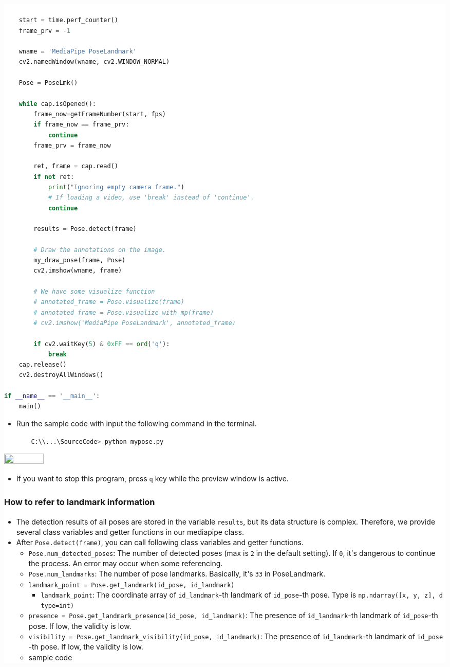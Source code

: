 ```python

    start = time.perf_counter()
    frame_prv = -1

    wname = 'MediaPipe PoseLandmark'
    cv2.namedWindow(wname, cv2.WINDOW_NORMAL)

    Pose = PoseLmk()

    while cap.isOpened():
        frame_now=getFrameNumber(start, fps)
        if frame_now == frame_prv:
            continue
        frame_prv = frame_now

        ret, frame = cap.read()
        if not ret:
            print("Ignoring empty camera frame.")
            # If loading a video, use 'break' instead of 'continue'.
            continue

        results = Pose.detect(frame)

        # Draw the annotations on the image.
        my_draw_pose(frame, Pose)
        cv2.imshow(wname, frame)

        # We have some visualize function
        # annotated_frame = Pose.visualize(frame)
        # annotated_frame = Pose.visualize_with_mp(frame)
        # cv2.imshow('MediaPipe PoseLandmark', annotated_frame)

        if cv2.waitKey(5) & 0xFF == ord('q'):
            break
    cap.release()
    cv2.destroyAllWindows()

if __name__ == '__main__':
    main()
```
  - Run the sample code with input the following command in the terminal.
    ```sh
        C:\\...\SourceCode> python mypose.py
    ```
  <image src="../image/mypose.jpg" width="30%" height="30%"><br>
  - If you want to stop this program, press `q` key while the preview window is active.

### How to refer to landmark information
- The detection results of all poses are stored in the variable `results`, but its data structure is complex. Therefore, we provide several class variables and getter functions in our mediapipe class.
- After `Pose.detect(frame)`, you can call following class variables and getter functions.
  - `Pose.num_detected_poses`: The number of detected poses (max is `2` in the default setting). If `0`, it's dangerous to continue the process. An error may occur when some referencing.
  - `Pose.num_landmarks`: The number of pose landmarks. Basically, it's `33` in PoseLandmark.
  - `landmark_point = Pose.get_landmark(id_pose, id_landmark)`
    - `landmark_point`: The coordinate array of `id_landmark`-th landmark of `id_pose`-th pose. Type is `np.ndarray([x, y, z], dtype=int)`
  - `presence = Pose.get_landmark_presence(id_pose, id_landmark)`: The presence of `id_landmark`-th landmark of `id_pose`-th pose. If low, the validity is low.
  - `visibility = Pose.get_landmark_visibility(id_pose, id_landmark)`: The presence of `id_landmark`-th landmark of `id_pose`-th pose. If low, the validity is low.
  - sample code